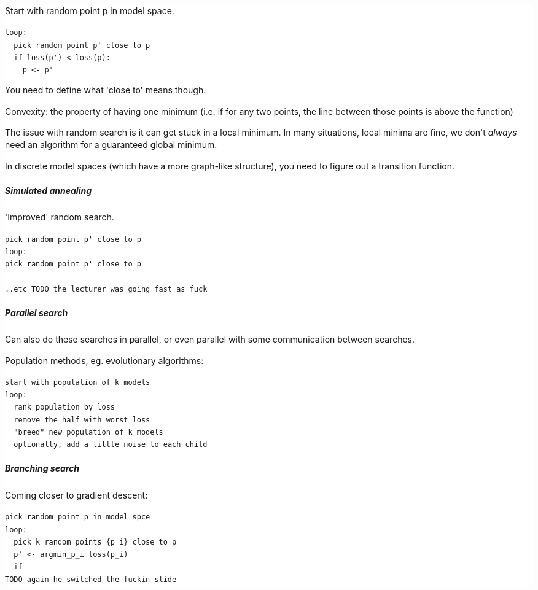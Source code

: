 Start with random point p in model space.

``` {.example}
loop:
  pick random point p' close to p
  if loss(p') < loss(p):
    p <- p'
```

You need to define what 'close to' means though.

Convexity: the property of having one minimum (i.e. if for any
two points, the line between those points is above the function)

The issue with random search is it can get stuck in a local
minimum. In many situations, local minima are fine, we don't
*always* need an algorithm for a guaranteed global minimum.

In discrete model spaces (which have a more graph-like
structure), you need to figure out a transition function.

##### Simulated annealing

'Improved' random search.

``` {.example}
pick random point p' close to p
loop:
pick random point p' close to p

..etc TODO the lecturer was going fast as fuck
```

#####  Parallel search

Can also do these searches in parallel, or even parallel with
some communication between searches.

Population methods, eg. evolutionary algorithms:

``` {.example}
start with population of k models
loop:
  rank population by loss
  remove the half with worst loss
  "breed" new population of k models
  optionally, add a little noise to each child
```

#####  Branching search

Coming closer to gradient descent:

``` {.example}
pick random point p in model spce
loop:
  pick k random points {p_i} close to p
  p' <- argmin_p_i loss(p_i)
  if
TODO again he switched the fuckin slide
```
